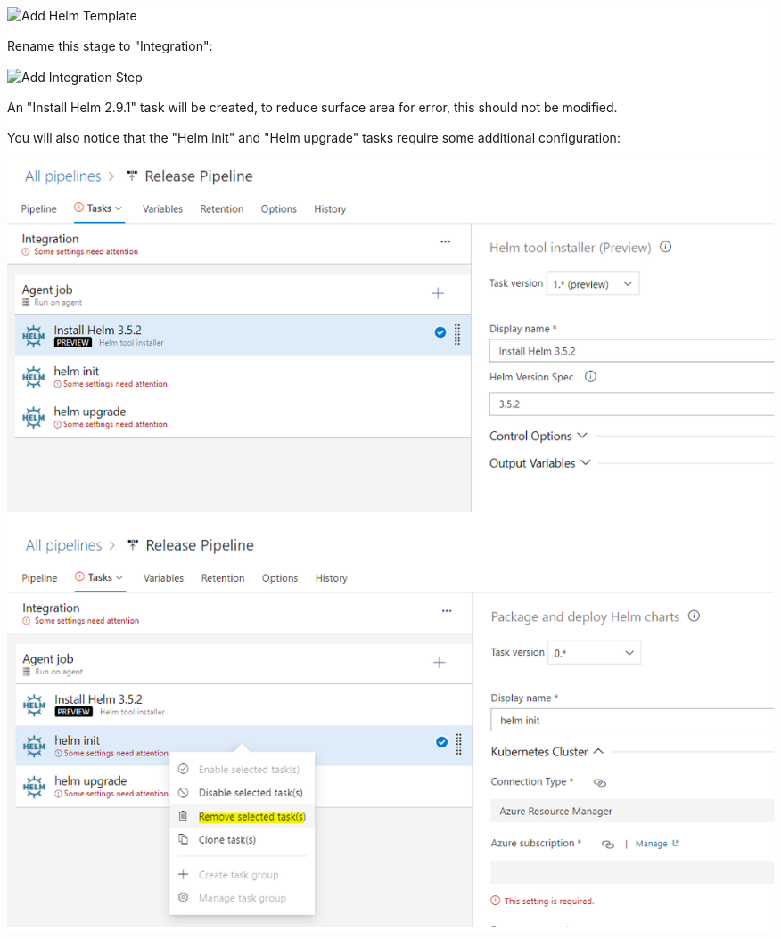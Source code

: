 ![Add Helm Template](/content/HelmTemplateVSTS.PNG)

Rename this stage to "Integration":

![Add Integration Step](/content/AddIntegrationStep.PNG)

An "Install Helm 2.9.1" task will be created, to reduce surface area for error, this should not be modified.

You will also notice that the "Helm init" and "Helm upgrade" tasks require some additional configuration:

![Helm Fix 1](/content/HelmFix1.PNG)

![Helm Fix 2](/content/HelmFix2.PNG)
